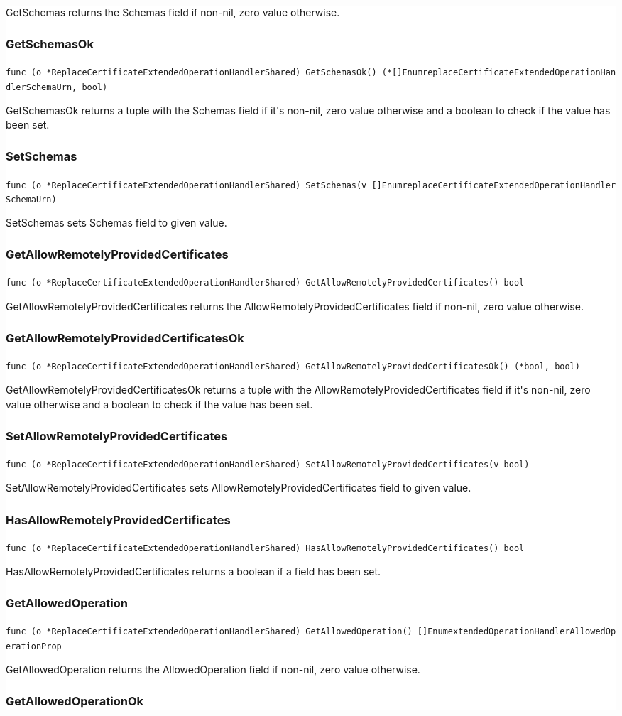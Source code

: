 GetSchemas returns the Schemas field if non-nil, zero value otherwise.

### GetSchemasOk

`func (o *ReplaceCertificateExtendedOperationHandlerShared) GetSchemasOk() (*[]EnumreplaceCertificateExtendedOperationHandlerSchemaUrn, bool)`

GetSchemasOk returns a tuple with the Schemas field if it's non-nil, zero value otherwise
and a boolean to check if the value has been set.

### SetSchemas

`func (o *ReplaceCertificateExtendedOperationHandlerShared) SetSchemas(v []EnumreplaceCertificateExtendedOperationHandlerSchemaUrn)`

SetSchemas sets Schemas field to given value.


### GetAllowRemotelyProvidedCertificates

`func (o *ReplaceCertificateExtendedOperationHandlerShared) GetAllowRemotelyProvidedCertificates() bool`

GetAllowRemotelyProvidedCertificates returns the AllowRemotelyProvidedCertificates field if non-nil, zero value otherwise.

### GetAllowRemotelyProvidedCertificatesOk

`func (o *ReplaceCertificateExtendedOperationHandlerShared) GetAllowRemotelyProvidedCertificatesOk() (*bool, bool)`

GetAllowRemotelyProvidedCertificatesOk returns a tuple with the AllowRemotelyProvidedCertificates field if it's non-nil, zero value otherwise
and a boolean to check if the value has been set.

### SetAllowRemotelyProvidedCertificates

`func (o *ReplaceCertificateExtendedOperationHandlerShared) SetAllowRemotelyProvidedCertificates(v bool)`

SetAllowRemotelyProvidedCertificates sets AllowRemotelyProvidedCertificates field to given value.

### HasAllowRemotelyProvidedCertificates

`func (o *ReplaceCertificateExtendedOperationHandlerShared) HasAllowRemotelyProvidedCertificates() bool`

HasAllowRemotelyProvidedCertificates returns a boolean if a field has been set.

### GetAllowedOperation

`func (o *ReplaceCertificateExtendedOperationHandlerShared) GetAllowedOperation() []EnumextendedOperationHandlerAllowedOperationProp`

GetAllowedOperation returns the AllowedOperation field if non-nil, zero value otherwise.

### GetAllowedOperationOk
